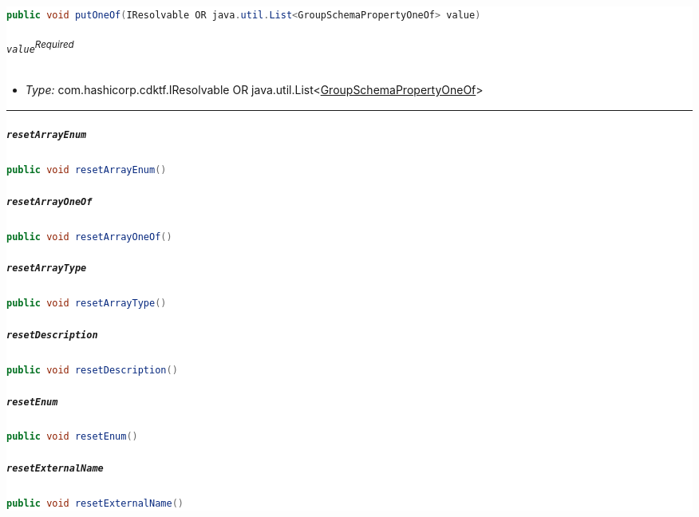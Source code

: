 ```java
public void putOneOf(IResolvable OR java.util.List<GroupSchemaPropertyOneOf> value)
```

###### `value`<sup>Required</sup> <a name="value" id="@cdktf/provider-okta.groupSchemaProperty.GroupSchemaProperty.putOneOf.parameter.value"></a>

- *Type:* com.hashicorp.cdktf.IResolvable OR java.util.List<<a href="#@cdktf/provider-okta.groupSchemaProperty.GroupSchemaPropertyOneOf">GroupSchemaPropertyOneOf</a>>

---

##### `resetArrayEnum` <a name="resetArrayEnum" id="@cdktf/provider-okta.groupSchemaProperty.GroupSchemaProperty.resetArrayEnum"></a>

```java
public void resetArrayEnum()
```

##### `resetArrayOneOf` <a name="resetArrayOneOf" id="@cdktf/provider-okta.groupSchemaProperty.GroupSchemaProperty.resetArrayOneOf"></a>

```java
public void resetArrayOneOf()
```

##### `resetArrayType` <a name="resetArrayType" id="@cdktf/provider-okta.groupSchemaProperty.GroupSchemaProperty.resetArrayType"></a>

```java
public void resetArrayType()
```

##### `resetDescription` <a name="resetDescription" id="@cdktf/provider-okta.groupSchemaProperty.GroupSchemaProperty.resetDescription"></a>

```java
public void resetDescription()
```

##### `resetEnum` <a name="resetEnum" id="@cdktf/provider-okta.groupSchemaProperty.GroupSchemaProperty.resetEnum"></a>

```java
public void resetEnum()
```

##### `resetExternalName` <a name="resetExternalName" id="@cdktf/provider-okta.groupSchemaProperty.GroupSchemaProperty.resetExternalName"></a>

```java
public void resetExternalName()
```
